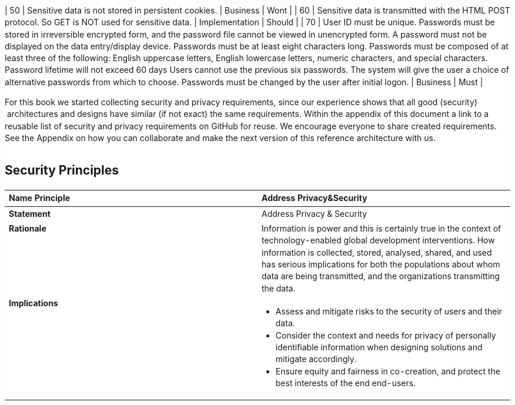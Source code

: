 | 50            | Sensitive data is not stored in persistent cookies.                                                                                                                                                                                                                                                                                                                                                                                                                                                                                                                                                                                                                        | Business       | Wont     |
| 60            | Sensitive data is transmitted with the HTML POST protocol. So GET is NOT used for sensitive data.                                                                                                                                                                                                                                                                                                                                                                                                                                                                                                                                                                          | Implementation | Should   |
| 70            | User ID must be unique. Passwords must be stored in irreversible encrypted form, and the password file cannot be viewed in unencrypted form. A password must not be displayed on the data entry/display device. Passwords must be at least eight characters long. Passwords must be composed of at least three of the following: English uppercase letters, English lowercase letters, numeric characters, and special characters. Password lifetime will not exceed 60 days Users cannot use the previous six passwords. The system will give the user a choice of alternative passwords from which to choose. Passwords must be changed by the user after initial logon. | Business       | Must     |

For this book we started collecting security and privacy requirements, since our experience shows that all good (security)  architectures and designs have similar (if not exact) the same requirements. Within the appendix of this document a link to a reusable list of security and privacy requirements on GitHub for reuse. We encourage everyone to share created requirements. See the Appendix on how you can collaborate and make the next version of this reference architecture with us.

<span id="security_principles2015-10-16.html"></span>

Security Principles
-------------------

<table>
<colgroup>
<col width="50%" />
<col width="50%" />
</colgroup>
<thead>
<tr class="header">
<th align="left">Name Principle</th>
<th align="left">Address Privacy&amp;Security</th>
</tr>
</thead>
<tbody>
<tr class="odd">
<td align="left"><strong>Statement</strong></td>
<td align="left">Address Privacy &amp; Security</td>
</tr>
<tr class="even">
<td align="left"><strong>Rationale</strong></td>
<td align="left">Information is power and this is certainly true in the context of technology-enabled global development interventions. How information is collected, stored, analysed, shared, and used has serious implications for both the populations about whom data are being transmitted, and the organizations transmitting the data.</td>
</tr>
<tr class="odd">
<td align="left"><strong>Implications</strong></td>
<td align="left"><ul>
<li>Assess and mitigate risks to the security of users and their data.</li>
<li>Consider the context and needs for privacy of personally identifiable information when designing solutions and mitigate accordingly.</li>
<li>Ensure equity and fairness in co-creation, and protect the best interests of the end end-users.</li>
</ul></td>
</tr>
</tbody>
</table>
